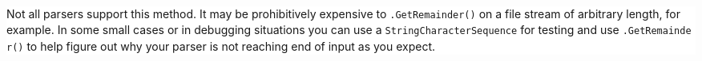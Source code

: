 Not all parsers support this method. It may be prohibitively expensive to `.GetRemainder()` on a file stream of arbitrary length, for example. In some small cases or in debugging situations you can use a `StringCharacterSequence` for testing and use `.GetRemainder()` to help figure out why your parser is not reaching end of input as you expect.
